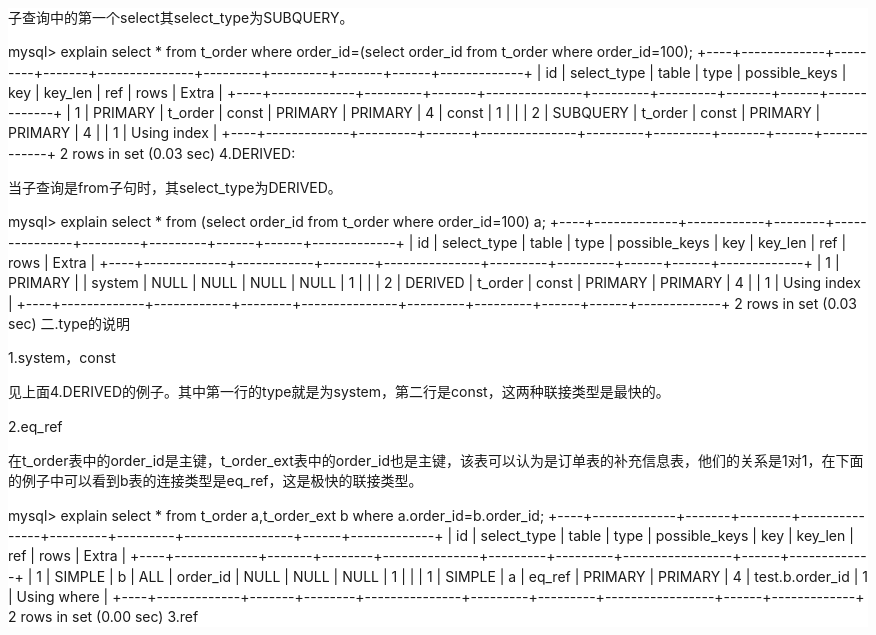 子查询中的第一个select其select_type为SUBQUERY。

mysql> explain select * from t_order where order_id=(select order_id from t_order where order_id=100); 
+----+-------------+---------+-------+---------------+---------+---------+-------+------+-------------+ 
| id | select_type | table   | type  | possible_keys | key     | key_len | ref   | rows | Extra       | 
+----+-------------+---------+-------+---------------+---------+---------+-------+------+-------------+ 
|  1 | PRIMARY     | t_order | const | PRIMARY       | PRIMARY | 4       | const |    1 |             | 
|  2 | SUBQUERY    | t_order | const | PRIMARY       | PRIMARY | 4       |       |    1 | Using index | 
+----+-------------+---------+-------+---------------+---------+---------+-------+------+-------------+ 
2 rows in set (0.03 sec) 
4.DERIVED:

当子查询是from子句时，其select_type为DERIVED。

mysql> explain select * from (select order_id from t_order where order_id=100) a; 
+----+-------------+------------+--------+---------------+---------+---------+------+------+-------------+ 
| id | select_type | table      | type   | possible_keys | key     | key_len | ref  | rows | Extra       | 
+----+-------------+------------+--------+---------------+---------+---------+------+------+-------------+ 
|  1 | PRIMARY     | <derived2> | system | NULL          | NULL    | NULL    | NULL |    1 |             | 
|  2 | DERIVED     | t_order    | const  | PRIMARY       | PRIMARY | 4       |      |    1 | Using index | 
+----+-------------+------------+--------+---------------+---------+---------+------+------+-------------+ 
2 rows in set (0.03 sec) 
二.type的说明

1.system，const

见上面4.DERIVED的例子。其中第一行的type就是为system，第二行是const，这两种联接类型是最快的。

2.eq_ref

在t_order表中的order_id是主键，t_order_ext表中的order_id也是主键，该表可以认为是订单表的补充信息表，他们的关系是1对1，在下面的例子中可以看到b表的连接类型是eq_ref，这是极快的联接类型。

mysql> explain select * from t_order a,t_order_ext b where a.order_id=b.order_id; 
+----+-------------+-------+--------+---------------+---------+---------+-----------------+------+-------------+ 
| id | select_type | table | type   | possible_keys | key     | key_len | ref             | rows | Extra       | 
+----+-------------+-------+--------+---------------+---------+---------+-----------------+------+-------------+ 
|  1 | SIMPLE      | b     | ALL    | order_id      | NULL    | NULL    | NULL            |    1 |             | 
|  1 | SIMPLE      | a     | eq_ref | PRIMARY       | PRIMARY | 4       | test.b.order_id |    1 | Using where | 
+----+-------------+-------+--------+---------------+---------+---------+-----------------+------+-------------+ 
2 rows in set (0.00 sec) 
3.ref
